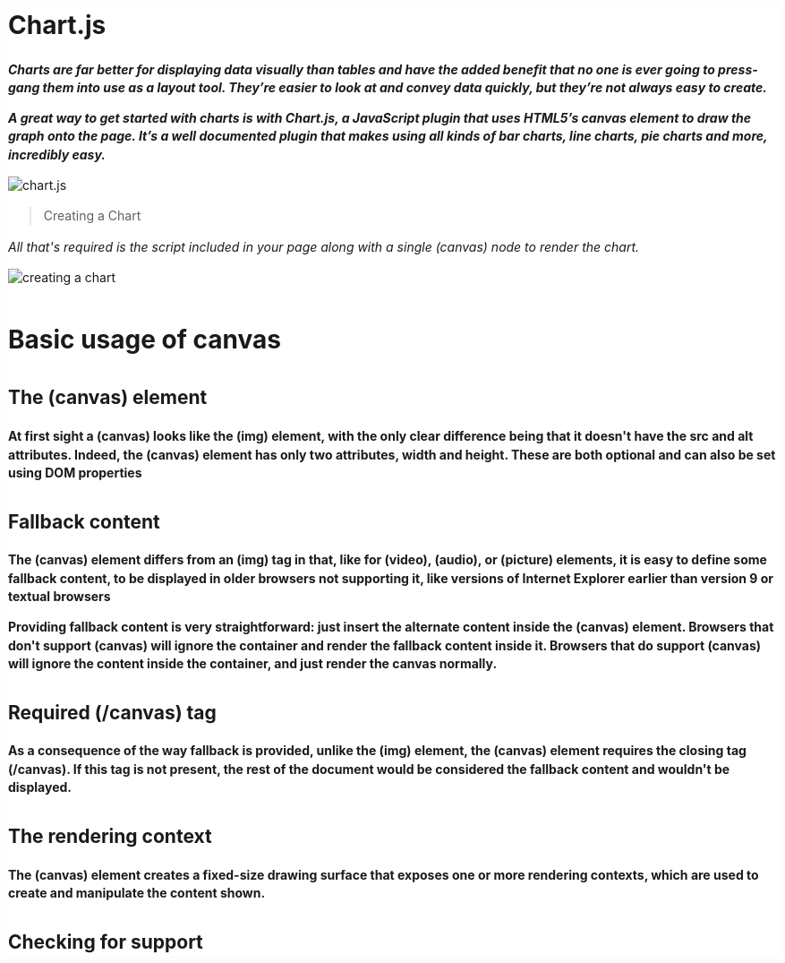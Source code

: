 # Chart.js  

***Charts are far better for displaying data visually than tables and have the added benefit that no one is ever going to press-gang them into use as a layout tool. They’re easier to look at and convey data quickly, but they’re not always easy to create.*** 

***A great way to get started with charts is with Chart.js, a JavaScript plugin that uses HTML5’s canvas element to draw the graph onto the page. It’s a well documented plugin that makes using all kinds of bar charts, line charts, pie charts and more, incredibly easy.*** 

![chart.js](https://miro.medium.com/max/1400/1*IotA2ju74bOmsTO84HzYEw.png)

> Creating a Chart 

*All that's required is the script included in your page along with a single (canvas) node to render the chart.*

![creating a chart](https://forum.vuejs.org/uploads/default/original/2X/8/84ee7f99bcc4d5ee467e56742e9601ef5028edbd.JPG)

# Basic usage of canvas 

## The (canvas) element 

**At first sight a (canvas) looks like the (img) element, with the only clear difference being that it doesn't have the src and alt attributes. Indeed, the (canvas) element has only two attributes, width and height. These are both optional and can also be set using DOM properties**

## Fallback content 

**The (canvas) element differs from an (img) tag in that, like for (video), (audio), or (picture) elements, it is easy to define some fallback content, to be displayed in older browsers not supporting it, like versions of Internet Explorer earlier than version 9 or textual browsers** 

**Providing fallback content is very straightforward: just insert the alternate content inside the (canvas) element. Browsers that don't support (canvas) will ignore the container and render the fallback content inside it. Browsers that do support (canvas) will ignore the content inside the container, and just render the canvas normally.**

## Required (/canvas) tag

**As a consequence of the way fallback is provided, unlike the (img) element, the (canvas) element requires the closing tag (/canvas). If this tag is not present, the rest of the document would be considered the fallback content and wouldn't be displayed.**

## The rendering context 

**The (canvas) element creates a fixed-size drawing surface that exposes one or more rendering contexts, which are used to create and manipulate the content shown.**

## Checking for support
